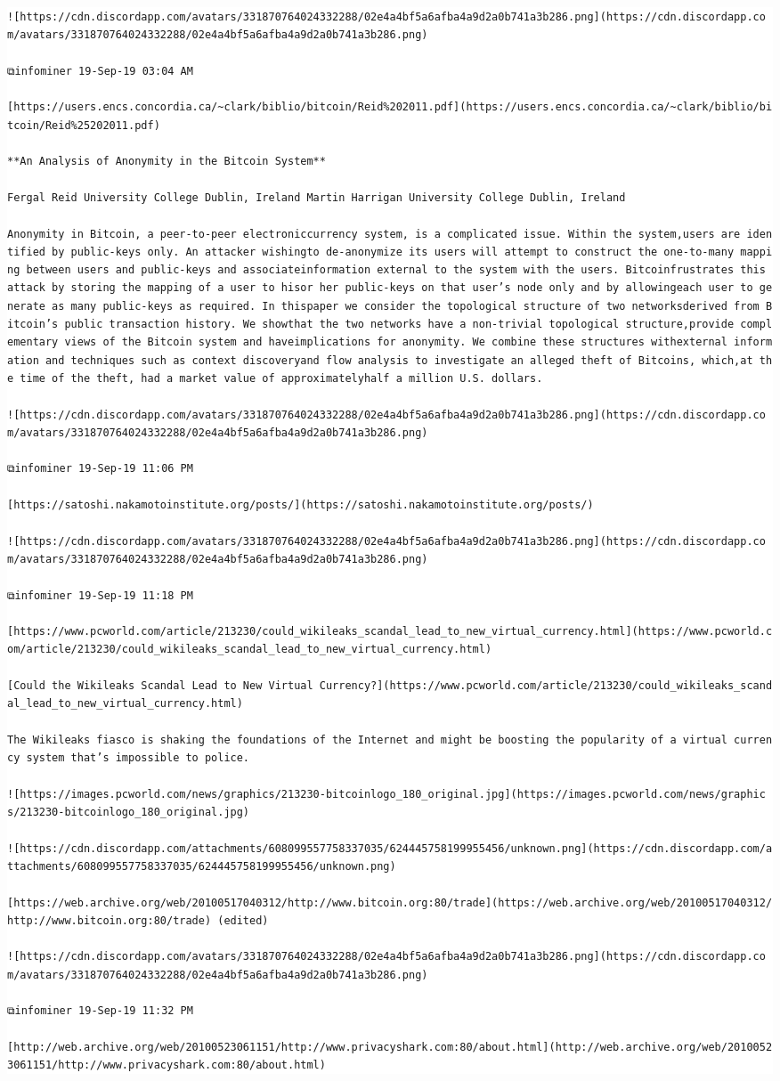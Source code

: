    ![https://cdn.discordapp.com/avatars/331870764024332288/02e4a4bf5a6afba4a9d2a0b741a3b286.png](https://cdn.discordapp.com/avatars/331870764024332288/02e4a4bf5a6afba4a9d2a0b741a3b286.png)

    ⧉infominer 19-Sep-19 03:04 AM

    [https://users.encs.concordia.ca/~clark/biblio/bitcoin/Reid%202011.pdf](https://users.encs.concordia.ca/~clark/biblio/bitcoin/Reid%25202011.pdf)

    **An Analysis of Anonymity in the Bitcoin System**

    Fergal Reid University College Dublin, Ireland Martin Harrigan University College Dublin, Ireland

    Anonymity in Bitcoin, a peer-to-peer electroniccurrency system, is a complicated issue. Within the system,users are identified by public-keys only. An attacker wishingto de-anonymize its users will attempt to construct the one-to-many mapping between users and public-keys and associateinformation external to the system with the users. Bitcoinfrustrates this attack by storing the mapping of a user to hisor her public-keys on that user’s node only and by allowingeach user to generate as many public-keys as required. In thispaper we consider the topological structure of two networksderived from Bitcoin’s public transaction history. We showthat the two networks have a non-trivial topological structure,provide complementary views of the Bitcoin system and haveimplications for anonymity. We combine these structures withexternal information and techniques such as context discoveryand flow analysis to investigate an alleged theft of Bitcoins, which,at the time of the theft, had a market value of approximatelyhalf a million U.S. dollars.

    ![https://cdn.discordapp.com/avatars/331870764024332288/02e4a4bf5a6afba4a9d2a0b741a3b286.png](https://cdn.discordapp.com/avatars/331870764024332288/02e4a4bf5a6afba4a9d2a0b741a3b286.png)

    ⧉infominer 19-Sep-19 11:06 PM

    [https://satoshi.nakamotoinstitute.org/posts/](https://satoshi.nakamotoinstitute.org/posts/)

    ![https://cdn.discordapp.com/avatars/331870764024332288/02e4a4bf5a6afba4a9d2a0b741a3b286.png](https://cdn.discordapp.com/avatars/331870764024332288/02e4a4bf5a6afba4a9d2a0b741a3b286.png)

    ⧉infominer 19-Sep-19 11:18 PM

    [https://www.pcworld.com/article/213230/could_wikileaks_scandal_lead_to_new_virtual_currency.html](https://www.pcworld.com/article/213230/could_wikileaks_scandal_lead_to_new_virtual_currency.html)

    [Could the Wikileaks Scandal Lead to New Virtual Currency?](https://www.pcworld.com/article/213230/could_wikileaks_scandal_lead_to_new_virtual_currency.html)

    The Wikileaks fiasco is shaking the foundations of the Internet and might be boosting the popularity of a virtual currency system that’s impossible to police.

    ![https://images.pcworld.com/news/graphics/213230-bitcoinlogo_180_original.jpg](https://images.pcworld.com/news/graphics/213230-bitcoinlogo_180_original.jpg)

    ![https://cdn.discordapp.com/attachments/608099557758337035/624445758199955456/unknown.png](https://cdn.discordapp.com/attachments/608099557758337035/624445758199955456/unknown.png)

    [https://web.archive.org/web/20100517040312/http://www.bitcoin.org:80/trade](https://web.archive.org/web/20100517040312/http://www.bitcoin.org:80/trade) (edited)

    ![https://cdn.discordapp.com/avatars/331870764024332288/02e4a4bf5a6afba4a9d2a0b741a3b286.png](https://cdn.discordapp.com/avatars/331870764024332288/02e4a4bf5a6afba4a9d2a0b741a3b286.png)

    ⧉infominer 19-Sep-19 11:32 PM

    [http://web.archive.org/web/20100523061151/http://www.privacyshark.com:80/about.html](http://web.archive.org/web/20100523061151/http://www.privacyshark.com:80/about.html)
